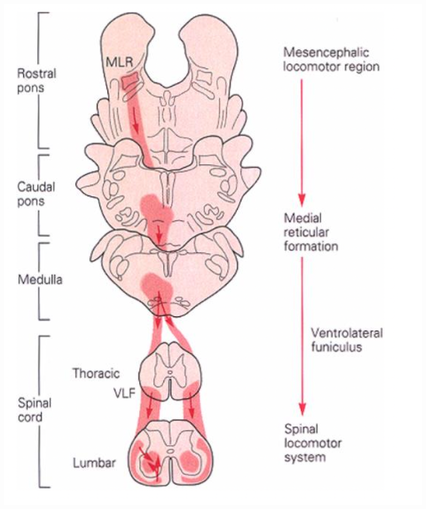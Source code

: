 ![Screenshot 2021-12-01 at 20.54.31.png](%5B046%5D%20Vestibular%20System%20and%20Locomotion%2007c2554dddf64133bac1b6625772c1cd/Screenshot_2021-12-01_at_20.54.31.png)

